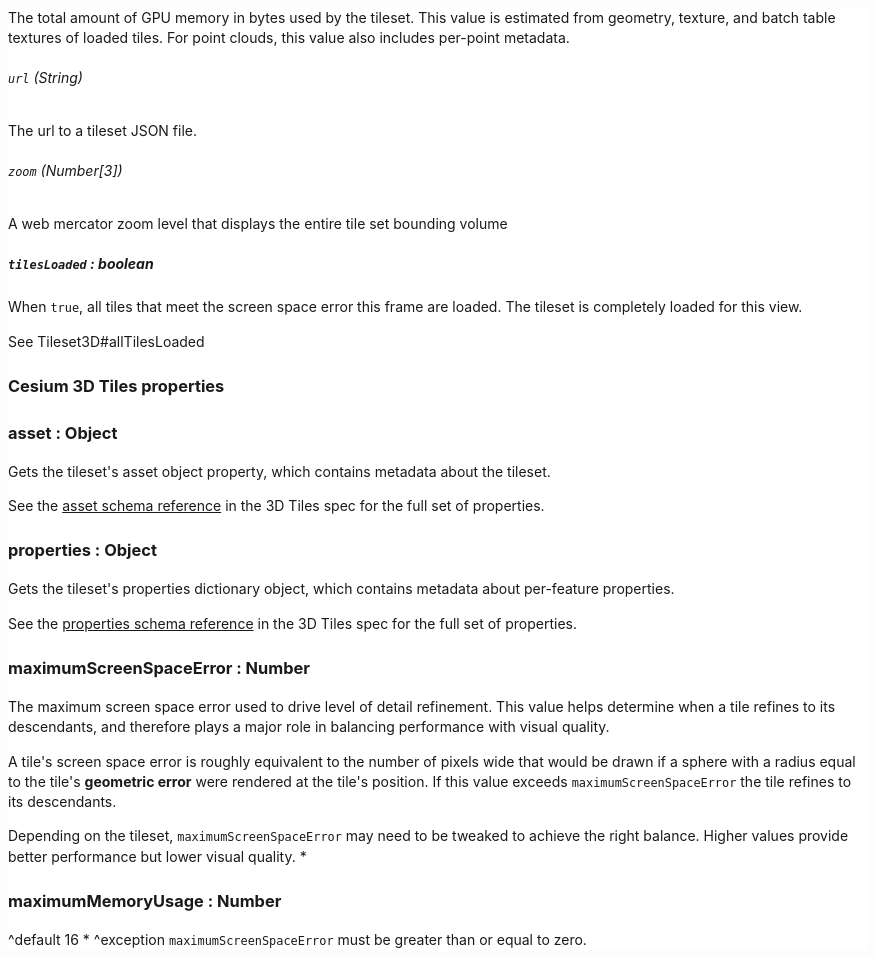 The total amount of GPU memory in bytes used by the tileset. This value is estimated from geometry, texture, and batch table textures of loaded tiles. For point clouds, this value also includes per-point metadata.

###### `url` (String)

The url to a tileset JSON file.

###### `zoom` (Number[3])

A web mercator zoom level that displays the entire tile set bounding volume

##### `tilesLoaded` : boolean

When `true`, all tiles that meet the screen space error this frame are loaded. The tileset is
completely loaded for this view.

See Tileset3D#allTilesLoaded

### Cesium 3D Tiles properties

### asset : Object

Gets the tileset's asset object property, which contains metadata about the tileset.

See the [asset schema reference](https://github.com/AnalyticalGraphicsInc/3d-tiles/tree/master/specification#reference-asset) in the 3D Tiles spec for the full set of properties.

### properties : Object

Gets the tileset's properties dictionary object, which contains metadata about per-feature properties.

See the [properties schema reference](https://github.com/AnalyticalGraphicsInc/3d-tiles/tree/master/specification#reference-properties) in the 3D Tiles spec for the full set of properties.

### maximumScreenSpaceError : Number

The maximum screen space error used to drive level of detail refinement. This value helps determine when a tile refines to its descendants, and therefore plays a major role in balancing performance with visual quality.

A tile's screen space error is roughly equivalent to the number of pixels wide that would be drawn if a sphere with a
radius equal to the tile's <b>geometric error</b> were rendered at the tile's position. If this value exceeds
`maximumScreenSpaceError` the tile refines to its descendants.

Depending on the tileset, `maximumScreenSpaceError` may need to be tweaked to achieve the right balance. Higher values provide better performance but lower visual quality. \*

### maximumMemoryUsage : Number

^default 16 \*
^exception `maximumScreenSpaceError` must be greater than or equal to zero.
